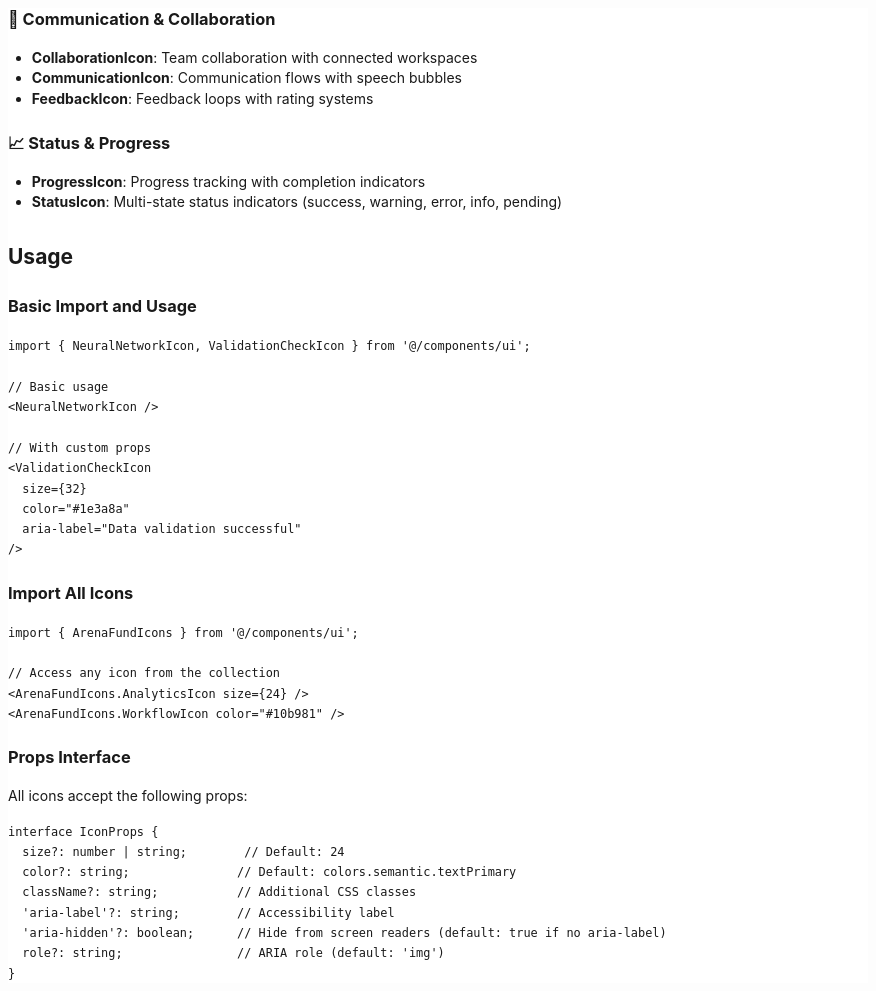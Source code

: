 ### 👥 Communication & Collaboration
- **CollaborationIcon**: Team collaboration with connected workspaces
- **CommunicationIcon**: Communication flows with speech bubbles
- **FeedbackIcon**: Feedback loops with rating systems

### 📈 Status & Progress
- **ProgressIcon**: Progress tracking with completion indicators
- **StatusIcon**: Multi-state status indicators (success, warning, error, info, pending)

## Usage

### Basic Import and Usage

```tsx
import { NeuralNetworkIcon, ValidationCheckIcon } from '@/components/ui';

// Basic usage
<NeuralNetworkIcon />

// With custom props
<ValidationCheckIcon 
  size={32} 
  color="#1e3a8a" 
  aria-label="Data validation successful"
/>
```

### Import All Icons

```tsx
import { ArenaFundIcons } from '@/components/ui';

// Access any icon from the collection
<ArenaFundIcons.AnalyticsIcon size={24} />
<ArenaFundIcons.WorkflowIcon color="#10b981" />
```

### Props Interface

All icons accept the following props:

```tsx
interface IconProps {
  size?: number | string;        // Default: 24
  color?: string;               // Default: colors.semantic.textPrimary
  className?: string;           // Additional CSS classes
  'aria-label'?: string;        // Accessibility label
  'aria-hidden'?: boolean;      // Hide from screen readers (default: true if no aria-label)
  role?: string;                // ARIA role (default: 'img')
}
```
